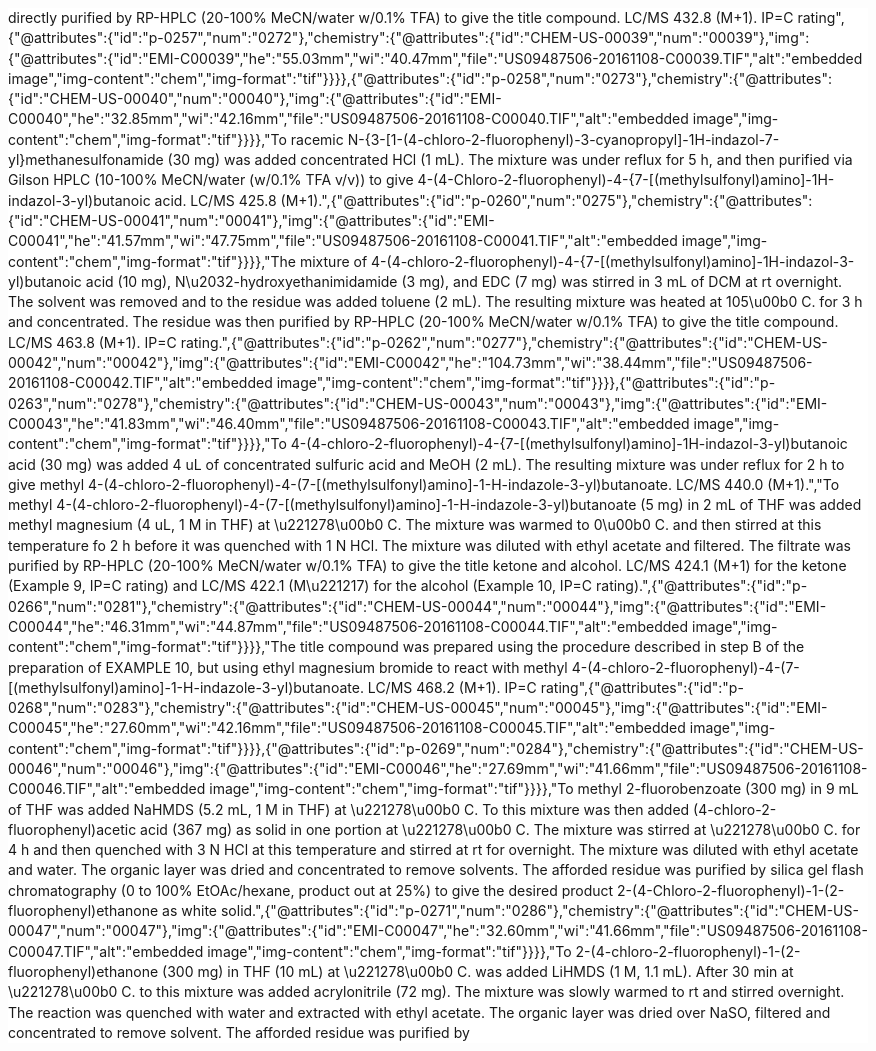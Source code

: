 directly purified by RP-HPLC (20-100% MeCN\/water w\/0.1% TFA) to give the title compound. LC\/MS 432.8 (M+1). IP=C rating",{"@attributes":{"id":"p-0257","num":"0272"},"chemistry":{"@attributes":{"id":"CHEM-US-00039","num":"00039"},"img":{"@attributes":{"id":"EMI-C00039","he":"55.03mm","wi":"40.47mm","file":"US09487506-20161108-C00039.TIF","alt":"embedded image","img-content":"chem","img-format":"tif"}}}},{"@attributes":{"id":"p-0258","num":"0273"},"chemistry":{"@attributes":{"id":"CHEM-US-00040","num":"00040"},"img":{"@attributes":{"id":"EMI-C00040","he":"32.85mm","wi":"42.16mm","file":"US09487506-20161108-C00040.TIF","alt":"embedded image","img-content":"chem","img-format":"tif"}}}},"To racemic N-{3-[1-(4-chloro-2-fluorophenyl)-3-cyanopropyl]-1H-indazol-7-yl}methanesulfonamide (30 mg) was added concentrated HCl (1 mL). The mixture was under reflux for 5 h, and then purified via Gilson HPLC (10-100% MeCN\/water (w\/0.1% TFA v\/v)) to give 4-(4-Chloro-2-fluorophenyl)-4-{7-[(methylsulfonyl)amino]-1H-indazol-3-yl)butanoic acid. LC\/MS 425.8 (M+1).",{"@attributes":{"id":"p-0260","num":"0275"},"chemistry":{"@attributes":{"id":"CHEM-US-00041","num":"00041"},"img":{"@attributes":{"id":"EMI-C00041","he":"41.57mm","wi":"47.75mm","file":"US09487506-20161108-C00041.TIF","alt":"embedded image","img-content":"chem","img-format":"tif"}}}},"The mixture of 4-(4-chloro-2-fluorophenyl)-4-{7-[(methylsulfonyl)amino]-1H-indazol-3-yl)butanoic acid (10 mg), N\u2032-hydroxyethanimidamide (3 mg), and EDC (7 mg) was stirred in 3 mL of DCM at rt overnight. The solvent was removed and to the residue was added toluene (2 mL). The resulting mixture was heated at 105\u00b0 C. for 3 h and concentrated. The residue was then purified by RP-HPLC (20-100% MeCN\/water w\/0.1% TFA) to give the title compound. LC\/MS 463.8 (M+1). IP=C rating.",{"@attributes":{"id":"p-0262","num":"0277"},"chemistry":{"@attributes":{"id":"CHEM-US-00042","num":"00042"},"img":{"@attributes":{"id":"EMI-C00042","he":"104.73mm","wi":"38.44mm","file":"US09487506-20161108-C00042.TIF","alt":"embedded image","img-content":"chem","img-format":"tif"}}}},{"@attributes":{"id":"p-0263","num":"0278"},"chemistry":{"@attributes":{"id":"CHEM-US-00043","num":"00043"},"img":{"@attributes":{"id":"EMI-C00043","he":"41.83mm","wi":"46.40mm","file":"US09487506-20161108-C00043.TIF","alt":"embedded image","img-content":"chem","img-format":"tif"}}}},"To 4-(4-chloro-2-fluorophenyl)-4-{7-[(methylsulfonyl)amino]-1H-indazol-3-yl)butanoic acid (30 mg) was added 4 uL of concentrated sulfuric acid and MeOH (2 mL). The resulting mixture was under reflux for 2 h to give methyl 4-(4-chloro-2-fluorophenyl)-4-(7-[(methylsulfonyl)amino]-1-H-indazole-3-yl)butanoate. LC\/MS 440.0 (M+1).","To methyl 4-(4-chloro-2-fluorophenyl)-4-(7-[(methylsulfonyl)amino]-1-H-indazole-3-yl)butanoate (5 mg) in 2 mL of THF was added methyl magnesium (4 uL, 1 M in THF) at \u221278\u00b0 C. The mixture was warmed to 0\u00b0 C. and then stirred at this temperature fo 2 h before it was quenched with 1 N HCl. The mixture was diluted with ethyl acetate and filtered. The filtrate was purified by RP-HPLC (20-100% MeCN\/water w\/0.1% TFA) to give the title ketone and alcohol. LC\/MS 424.1 (M+1) for the ketone (Example 9, IP=C rating) and LC\/MS 422.1 (M\u221217) for the alcohol (Example 10, IP=C rating).",{"@attributes":{"id":"p-0266","num":"0281"},"chemistry":{"@attributes":{"id":"CHEM-US-00044","num":"00044"},"img":{"@attributes":{"id":"EMI-C00044","he":"46.31mm","wi":"44.87mm","file":"US09487506-20161108-C00044.TIF","alt":"embedded image","img-content":"chem","img-format":"tif"}}}},"The title compound was prepared using the procedure described in step B of the preparation of EXAMPLE 10, but using ethyl magnesium bromide to react with methyl 4-(4-chloro-2-fluorophenyl)-4-(7-[(methylsulfonyl)amino]-1-H-indazole-3-yl)butanoate. LC\/MS 468.2 (M+1). IP=C rating",{"@attributes":{"id":"p-0268","num":"0283"},"chemistry":{"@attributes":{"id":"CHEM-US-00045","num":"00045"},"img":{"@attributes":{"id":"EMI-C00045","he":"27.60mm","wi":"42.16mm","file":"US09487506-20161108-C00045.TIF","alt":"embedded image","img-content":"chem","img-format":"tif"}}}},{"@attributes":{"id":"p-0269","num":"0284"},"chemistry":{"@attributes":{"id":"CHEM-US-00046","num":"00046"},"img":{"@attributes":{"id":"EMI-C00046","he":"27.69mm","wi":"41.66mm","file":"US09487506-20161108-C00046.TIF","alt":"embedded image","img-content":"chem","img-format":"tif"}}}},"To methyl 2-fluorobenzoate (300 mg) in 9 mL of THF was added NaHMDS (5.2 mL, 1 M in THF) at \u221278\u00b0 C. To this mixture was then added (4-chloro-2-fluorophenyl)acetic acid (367 mg) as solid in one portion at \u221278\u00b0 C. The mixture was stirred at \u221278\u00b0 C. for 4 h and then quenched with 3 N HCl at this temperature and stirred at rt for overnight. The mixture was diluted with ethyl acetate and water. The organic layer was dried and concentrated to remove solvents. The afforded residue was purified by silica gel flash chromatography (0 to 100% EtOAc\/hexane, product out at 25%) to give the desired product 2-(4-Chloro-2-fluorophenyl)-1-(2-fluorophenyl)ethanone as white solid.",{"@attributes":{"id":"p-0271","num":"0286"},"chemistry":{"@attributes":{"id":"CHEM-US-00047","num":"00047"},"img":{"@attributes":{"id":"EMI-C00047","he":"32.60mm","wi":"41.66mm","file":"US09487506-20161108-C00047.TIF","alt":"embedded image","img-content":"chem","img-format":"tif"}}}},"To 2-(4-chloro-2-fluorophenyl)-1-(2-fluorophenyl)ethanone (300 mg) in THF (10 mL) at \u221278\u00b0 C. was added LiHMDS (1 M, 1.1 mL). After 30 min at \u221278\u00b0 C. to this mixture was added acrylonitrile (72 mg). The mixture was slowly warmed to rt and stirred overnight. The reaction was quenched with water and extracted with ethyl acetate. The organic layer was dried over NaSO, filtered and concentrated to remove solvent. The afforded residue was purified by